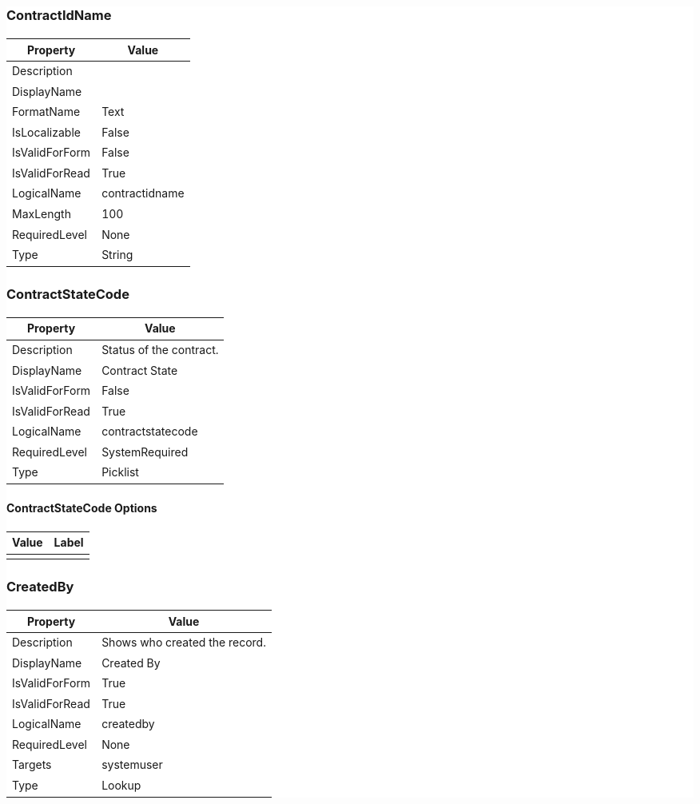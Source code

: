 

### <a name="BKMK_ContractIdName"></a> ContractIdName

|Property|Value|
|--------|-----|
|Description||
|DisplayName||
|FormatName|Text|
|IsLocalizable|False|
|IsValidForForm|False|
|IsValidForRead|True|
|LogicalName|contractidname|
|MaxLength|100|
|RequiredLevel|None|
|Type|String|


### <a name="BKMK_ContractStateCode"></a> ContractStateCode

|Property|Value|
|--------|-----|
|Description|Status of the contract.|
|DisplayName|Contract State|
|IsValidForForm|False|
|IsValidForRead|True|
|LogicalName|contractstatecode|
|RequiredLevel|SystemRequired|
|Type|Picklist|

#### ContractStateCode Options

| Value | Label |
|-------|-------|
|       |       |

### <a name="BKMK_CreatedBy"></a> CreatedBy

|Property|Value|
|--------|-----|
|Description|Shows who created the record.|
|DisplayName|Created By|
|IsValidForForm|True|
|IsValidForRead|True|
|LogicalName|createdby|
|RequiredLevel|None|
|Targets|systemuser|
|Type|Lookup|